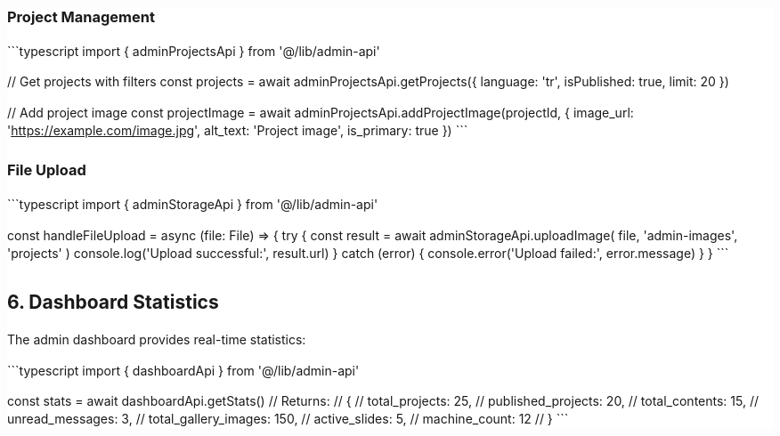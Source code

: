 ### Project Management
\`\`\`typescript
import { adminProjectsApi } from '@/lib/admin-api'

// Get projects with filters
const projects = await adminProjectsApi.getProjects({
  language: 'tr',
  isPublished: true,
  limit: 20
})

// Add project image
const projectImage = await adminProjectsApi.addProjectImage(projectId, {
  image_url: 'https://example.com/image.jpg',
  alt_text: 'Project image',
  is_primary: true
})
\`\`\`

### File Upload
\`\`\`typescript
import { adminStorageApi } from '@/lib/admin-api'

const handleFileUpload = async (file: File) => {
  try {
    const result = await adminStorageApi.uploadImage(
      file,
      'admin-images',
      'projects'
    )
    console.log('Upload successful:', result.url)
  } catch (error) {
    console.error('Upload failed:', error.message)
  }
}
\`\`\`

## 6. Dashboard Statistics

The admin dashboard provides real-time statistics:

\`\`\`typescript
import { dashboardApi } from '@/lib/admin-api'

const stats = await dashboardApi.getStats()
// Returns:
// {
//   total_projects: 25,
//   published_projects: 20,
//   total_contents: 15,
//   unread_messages: 3,
//   total_gallery_images: 150,
//   active_slides: 5,
//   machine_count: 12
// }
\`\`\`
